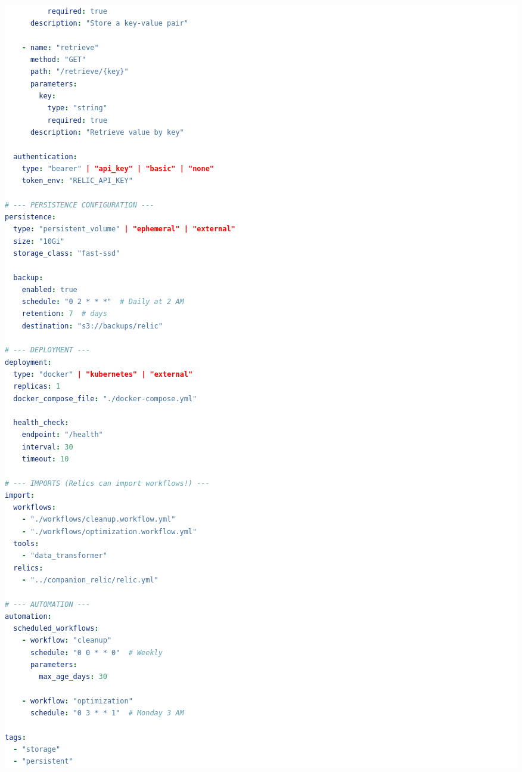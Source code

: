 ```yaml
          required: true
      description: "Store a key-value pair"
    
    - name: "retrieve"
      method: "GET"
      path: "/retrieve/{key}"
      parameters:
        key:
          type: "string"
          required: true
      description: "Retrieve value by key"
  
  authentication:
    type: "bearer" | "api_key" | "basic" | "none"
    token_env: "RELIC_API_KEY"

# --- PERSISTENCE CONFIGURATION ---
persistence:
  type: "persistent_volume" | "ephemeral" | "external"
  size: "10Gi"
  storage_class: "fast-ssd"
  
  backup:
    enabled: true
    schedule: "0 2 * * *"  # Daily at 2 AM
    retention: 7  # days
    destination: "s3://backups/relic"

# --- DEPLOYMENT ---
deployment:
  type: "docker" | "kubernetes" | "external"
  replicas: 1
  docker_compose_file: "./docker-compose.yml"
  
  health_check:
    endpoint: "/health"
    interval: 30
    timeout: 10

# --- IMPORTS (Relics can import workflows!) ---
import:
  workflows:
    - "./workflows/cleanup.workflow.yml"
    - "./workflows/optimization.workflow.yml"
  tools:
    - "data_transformer"
  relics:
    - "../companion_relic/relic.yml"

# --- AUTOMATION ---
automation:
  scheduled_workflows:
    - workflow: "cleanup"
      schedule: "0 0 * * 0"  # Weekly
      parameters:
        max_age_days: 30
    
    - workflow: "optimization"
      schedule: "0 3 * * 1"  # Monday 3 AM

tags:
  - "storage"
  - "persistent"
```